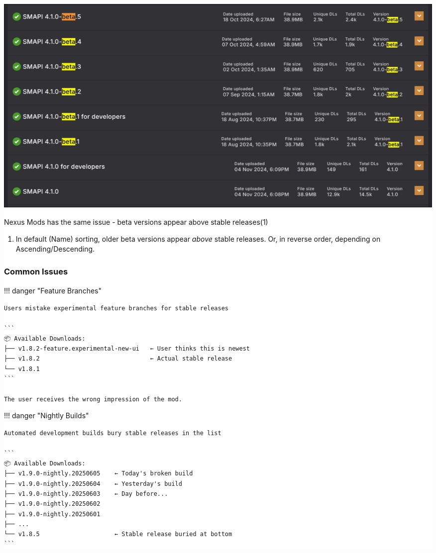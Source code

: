   ![Example of flat release list on NexusMods](./images/nexus-flat-list.webp)
  <figcaption>Nexus Mods has the same issue - beta versions appear above stable releases(1)</figcaption>
</figure>

1. In default (Name) sorting, older beta versions appear *above* stable releases. Or, in reverse order, depending on Ascending/Descending.

### Common Issues

!!! danger "Feature Branches"

    Users mistake experimental feature branches for stable releases
    
    ```
    📦 Available Downloads:
    ├── v1.8.2-feature.experimental-new-ui   ← User thinks this is newest
    ├── v1.8.2                               ← Actual stable release
    └── v1.8.1
    ```

    The user receives the wrong impression of the mod.

!!! danger "Nightly Builds" 

    Automated development builds bury stable releases in the list
    
    ```
    📦 Available Downloads:
    ├── v1.9.0-nightly.20250605    ← Today's broken build
    ├── v1.9.0-nightly.20250604    ← Yesterday's build  
    ├── v1.9.0-nightly.20250603    ← Day before...
    ├── v1.9.0-nightly.20250602    
    ├── v1.9.0-nightly.20250601    
    ├── ...
    └── v1.8.5                     ← Stable release buried at bottom
    ```

